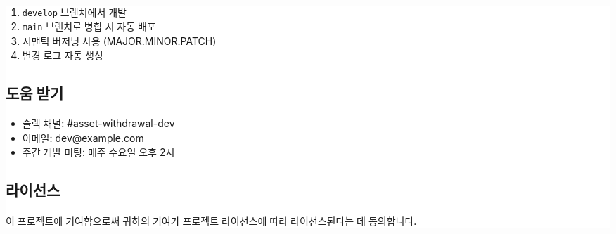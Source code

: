 1. `develop` 브랜치에서 개발
2. `main` 브랜치로 병합 시 자동 배포
3. 시맨틱 버저닝 사용 (MAJOR.MINOR.PATCH)
4. 변경 로그 자동 생성

## 도움 받기

- 슬랙 채널: #asset-withdrawal-dev
- 이메일: dev@example.com
- 주간 개발 미팅: 매주 수요일 오후 2시

## 라이선스

이 프로젝트에 기여함으로써 귀하의 기여가 프로젝트 라이선스에 따라 라이선스된다는 데 동의합니다.